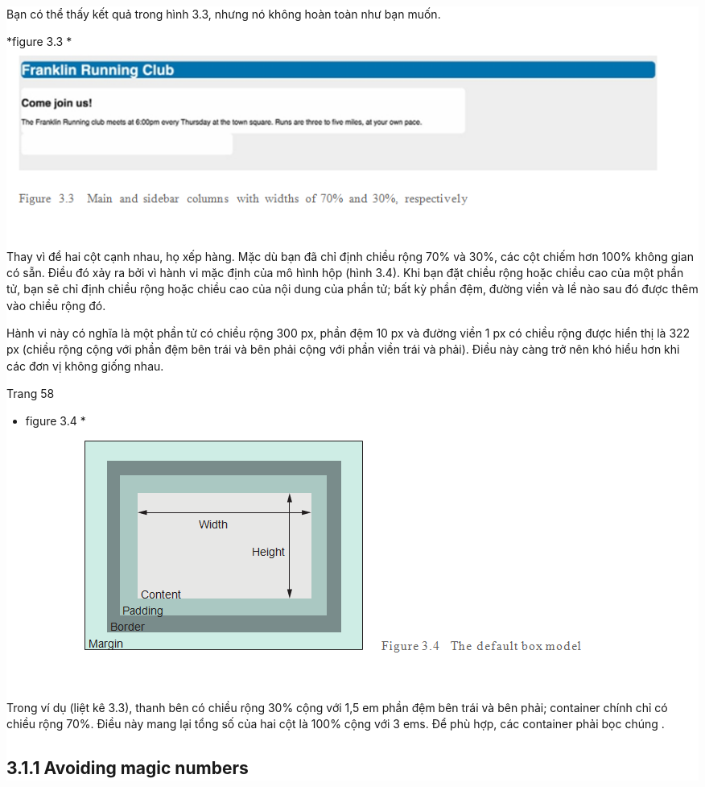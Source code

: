Bạn có thể thấy kết quả trong hình 3.3, nhưng nó không hoàn toàn như bạn muốn.

*figure 3.3 * 
![](figure3.3.PNG)

Thay vì  để hai cột  cạnh nhau, họ xếp hàng. Mặc dù bạn đã chỉ định chiều rộng 70% và 30%, các cột chiếm hơn 100% không gian có sẵn. Điều đó xảy ra bởi  vì hành vi mặc định của mô hình hộp (hình 3.4). Khi bạn đặt chiều rộng hoặc chiều cao của một phần tử, bạn sẽ chỉ định chiều rộng hoặc chiều cao của nội dung của phần tử; bất kỳ phần đệm, đường viền và lề nào sau đó được thêm vào chiều rộng đó.


Hành vi này có nghĩa là một phần tử có chiều rộng 300 px, phần đệm 10 px và đường viền 1 px có chiều rộng được hiển thị là 322 px (chiều rộng cộng với phần đệm bên trái và bên phải cộng với phần viền trái và phải). Điều này càng trở nên khó hiểu hơn khi các đơn vị không giống nhau.

Trang 58 

* figure 3.4 * 
![](figure3.4.PNG)

Trong ví dụ (liệt kê 3.3), thanh bên có chiều rộng 30% cộng với 1,5 em phần đệm bên trái và bên phải; container chính chỉ có chiều rộng 70%. Điều này mang lại tổng số của hai cột là 100% cộng với 3 ems. Để phù hợp, các container phải bọc chúng .

## 3.1.1 Avoiding magic numbers
